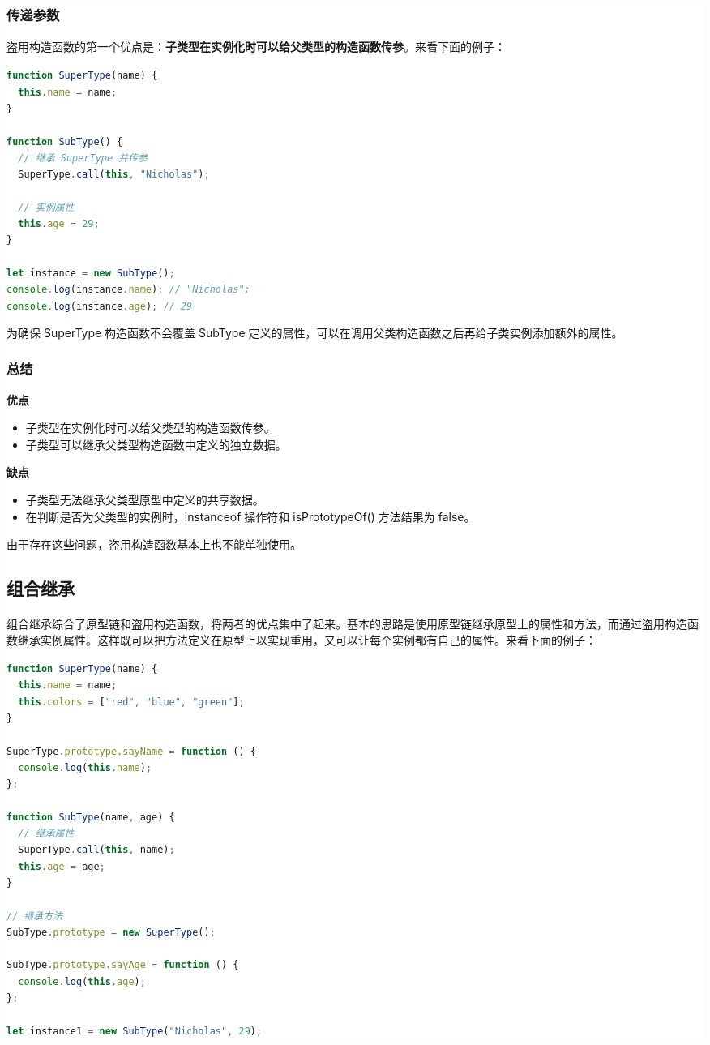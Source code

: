 ### 传递参数

盗用构造函数的第一个优点是：**子类型在实例化时可以给父类型的构造函数传参**。来看下面的例子：

```js
function SuperType(name) {
  this.name = name;
}

function SubType() {
  // 继承 SuperType 并传参
  SuperType.call(this, "Nicholas");

  // 实例属性
  this.age = 29;
}

let instance = new SubType();
console.log(instance.name); // "Nicholas";
console.log(instance.age); // 29
```

为确保 SuperType 构造函数不会覆盖 SubType 定义的属性，可以在调用父类构造函数之后再给子类实例添加额外的属性。

### 总结

**优点**

- 子类型在实例化时可以给父类型的构造函数传参。
- 子类型可以继承父类型构造函数中定义的独立数据。

**缺点**

- 子类型无法继承父类型原型中定义的共享数据。
- 在判断是否为父类型的实例时，instanceof 操作符和 isPrototypeOf() 方法结果为 false。

由于存在这些问题，盗用构造函数基本上也不能单独使用。

## 组合继承

组合继承综合了原型链和盗用构造函数，将两者的优点集中了起来。基本的思路是使用原型链继承原型上的属性和方法，而通过盗用构造函数继承实例属性。这样既可以把方法定义在原型上以实现重用，又可以让每个实例都有自己的属性。来看下面的例子：

```js
function SuperType(name) {
  this.name = name;
  this.colors = ["red", "blue", "green"];
}

SuperType.prototype.sayName = function () {
  console.log(this.name);
};

function SubType(name, age) {
  // 继承属性
  SuperType.call(this, name);
  this.age = age;
}

// 继承方法
SubType.prototype = new SuperType();

SubType.prototype.sayAge = function () {
  console.log(this.age);
};

let instance1 = new SubType("Nicholas", 29);
```